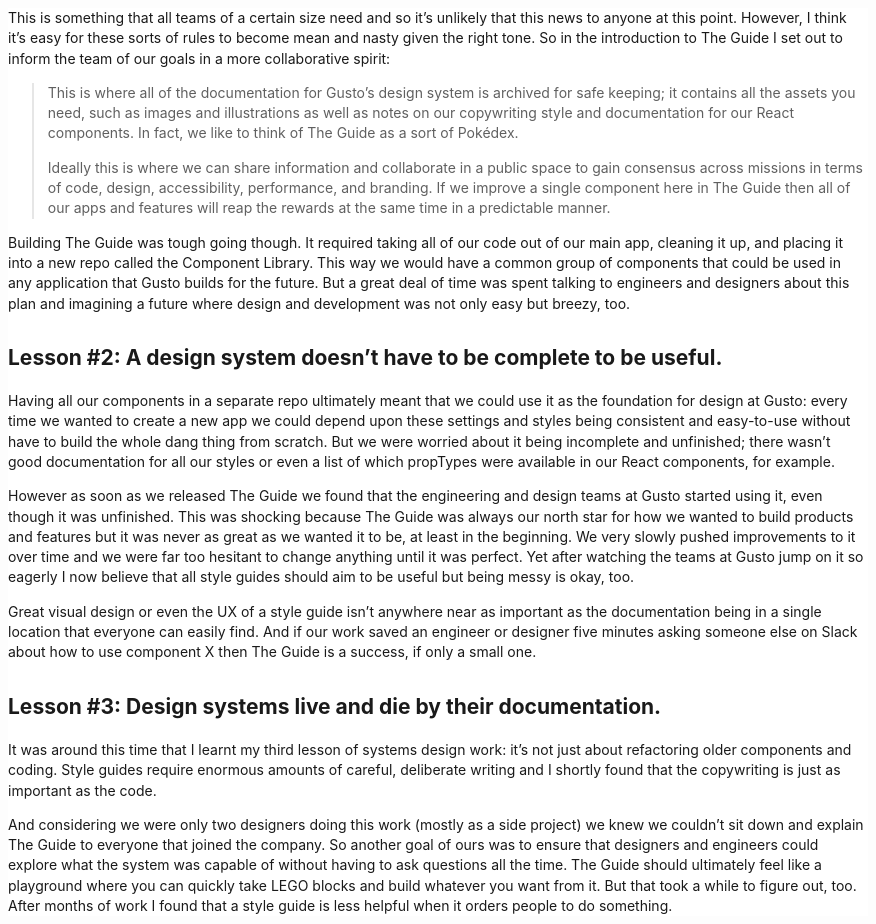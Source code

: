 This is something that all teams of a certain size need and so it’s unlikely that this news to anyone at this point. However, I think it’s easy for these sorts of rules to become mean and nasty given the right tone. So in the introduction to The Guide I set out to inform the team of our goals in a more collaborative spirit:

> This is where all of the documentation for Gusto’s design system is archived for safe keeping; it contains all the assets you need, such as images and illustrations as well as notes on our copywriting style and documentation for our React components. In fact, we like to think of The Guide as a sort of Pokédex.
> 
> Ideally this is where we can share information and collaborate in a public space to gain consensus across missions in terms of code, design, accessibility, performance, and branding. If we improve a single component here in The Guide then all of our apps and features will reap the rewards at the same time in a predictable manner.

Building The Guide was tough going though. It required taking all of our code out of our main app, cleaning it up, and placing it into a new repo called the Component Library. This way we would have a common group of components that could be used in any application that Gusto builds for the future. But a great deal of time was spent talking to engineers and designers about this plan and imagining a future where design and development was not only easy but breezy, too.

## Lesson #2: A design system doesn’t have to be complete to be useful.

Having all our components in a separate repo ultimately meant that we could use it as the foundation for design at Gusto: every time we wanted to create a new app we could depend upon these settings and styles being consistent and easy-to-use without have to build the whole dang thing from scratch. But we were worried about it being incomplete and unfinished; there wasn’t good documentation for all our styles or even a list of which propTypes were available in our React components, for example.

However as soon as we released The Guide we found that the engineering and design teams at Gusto started using it, even though it was unfinished. This was shocking because The Guide was always our north star for how we wanted to build products and features but it was never as great as we wanted it to be, at least in the beginning. We very slowly pushed improvements to it over time and we were far too hesitant to change anything until it was perfect. Yet after watching the teams at Gusto jump on it so eagerly I now believe that all style guides should aim to be useful but being messy is okay, too.

Great visual design or even the UX of a style guide isn’t anywhere near as important as the documentation being in a single location that everyone can easily find. And if our work saved an engineer or designer five minutes asking someone else on Slack about how to use component X then The Guide is a success, if only a small one.

## Lesson #3: Design systems live and die by their documentation.

It was around this time that I learnt my third lesson of systems design work: it’s not just about refactoring older components and coding. Style guides require enormous amounts of careful, deliberate writing and I shortly found that the copywriting is just as important as the code.

And considering we were only two designers doing this work (mostly as a side project) we knew we couldn’t sit down and explain The Guide to everyone that joined the company. So another goal of ours was to ensure that designers and engineers could explore what the system was capable of without having to ask questions all the time. The Guide should ultimately feel like a playground where you can quickly take LEGO blocks and build whatever you want from it. But that took a while to figure out, too. After months of work I found that a style guide is less helpful when it orders people to do something.

